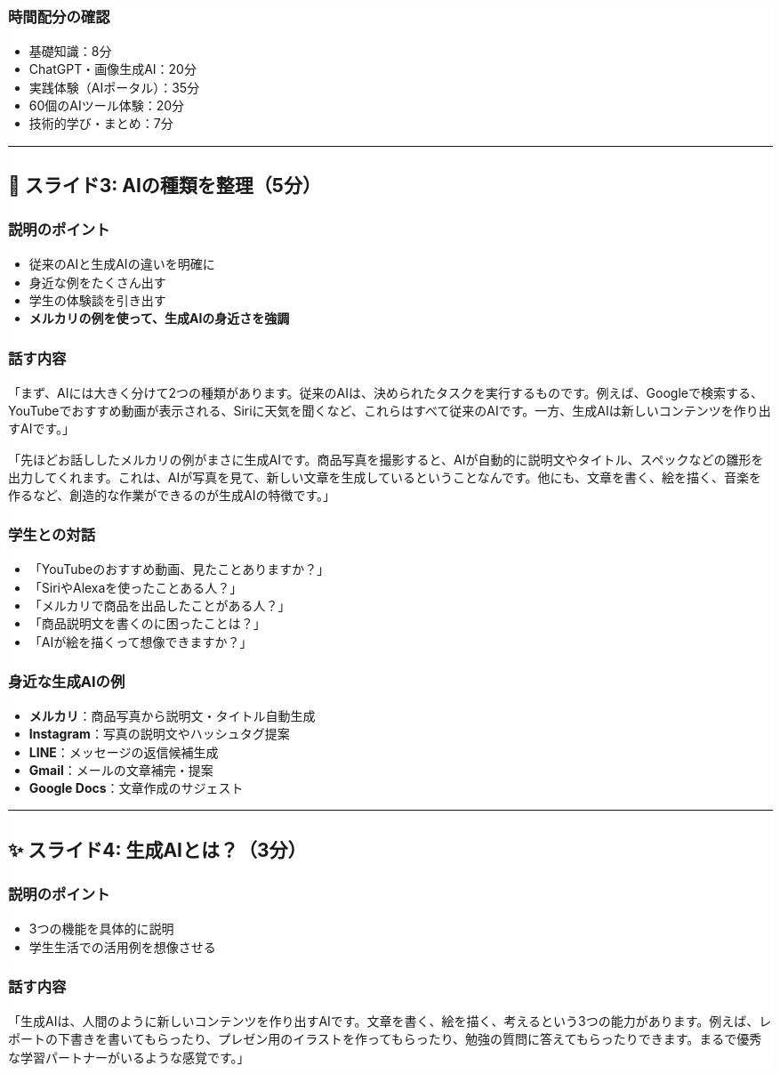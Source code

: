 ### 時間配分の確認
- 基礎知識：8分
- ChatGPT・画像生成AI：20分
- 実践体験（AIポータル）：35分
- 60個のAIツール体験：20分
- 技術的学び・まとめ：7分

---

## 🤖 スライド3: AIの種類を整理（5分）

### 説明のポイント
- 従来のAIと生成AIの違いを明確に
- 身近な例をたくさん出す
- 学生の体験談を引き出す
- **メルカリの例を使って、生成AIの身近さを強調**

### 話す内容
「まず、AIには大きく分けて2つの種類があります。従来のAIは、決められたタスクを実行するものです。例えば、Googleで検索する、YouTubeでおすすめ動画が表示される、Siriに天気を聞くなど、これらはすべて従来のAIです。一方、生成AIは新しいコンテンツを作り出すAIです。」

「先ほどお話ししたメルカリの例がまさに生成AIです。商品写真を撮影すると、AIが自動的に説明文やタイトル、スペックなどの雛形を出力してくれます。これは、AIが写真を見て、新しい文章を生成しているということなんです。他にも、文章を書く、絵を描く、音楽を作るなど、創造的な作業ができるのが生成AIの特徴です。」

### 学生との対話
- 「YouTubeのおすすめ動画、見たことありますか？」
- 「SiriやAlexaを使ったことある人？」
- 「メルカリで商品を出品したことがある人？」
- 「商品説明文を書くのに困ったことは？」
- 「AIが絵を描くって想像できますか？」

### 身近な生成AIの例
- **メルカリ**：商品写真から説明文・タイトル自動生成
- **Instagram**：写真の説明文やハッシュタグ提案
- **LINE**：メッセージの返信候補生成
- **Gmail**：メールの文章補完・提案
- **Google Docs**：文章作成のサジェスト

---

## ✨ スライド4: 生成AIとは？（3分）

### 説明のポイント
- 3つの機能を具体的に説明
- 学生生活での活用例を想像させる

### 話す内容
「生成AIは、人間のように新しいコンテンツを作り出すAIです。文章を書く、絵を描く、考えるという3つの能力があります。例えば、レポートの下書きを書いてもらったり、プレゼン用のイラストを作ってもらったり、勉強の質問に答えてもらったりできます。まるで優秀な学習パートナーがいるような感覚です。」
